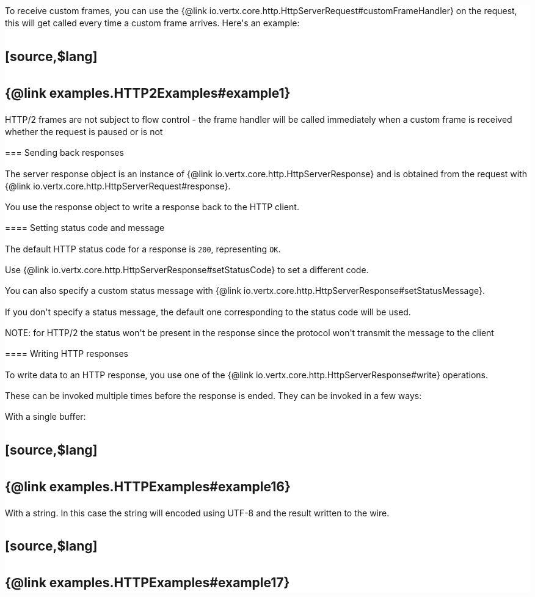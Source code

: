 To receive custom frames, you can use the {@link io.vertx.core.http.HttpServerRequest#customFrameHandler} on the request,
this will get called every time a custom frame arrives. Here's an example:

[source,$lang]
----
{@link examples.HTTP2Examples#example1}
----

HTTP/2 frames are not subject to flow control - the frame handler will be called immediately when a
custom frame is received whether the request is paused or is not

=== Sending back responses

The server response object is an instance of {@link io.vertx.core.http.HttpServerResponse} and is obtained from the
request with {@link io.vertx.core.http.HttpServerRequest#response}.

You use the response object to write a response back to the HTTP client.

==== Setting status code and message

The default HTTP status code for a response is `200`, representing `OK`.

Use {@link io.vertx.core.http.HttpServerResponse#setStatusCode} to set a different code.

You can also specify a custom status message with {@link io.vertx.core.http.HttpServerResponse#setStatusMessage}.

If you don't specify a status message, the default one corresponding to the status code will be used.

NOTE: for HTTP/2 the status won't be present in the response since the protocol won't transmit the message
to the client

==== Writing HTTP responses

To write data to an HTTP response, you use one of the {@link io.vertx.core.http.HttpServerResponse#write} operations.

These can be invoked multiple times before the response is ended. They can be invoked in a few ways:

With a single buffer:

[source,$lang]
----
{@link examples.HTTPExamples#example16}
----

With a string. In this case the string will encoded using UTF-8 and the result written to the wire.

[source,$lang]
----
{@link examples.HTTPExamples#example17}
----

